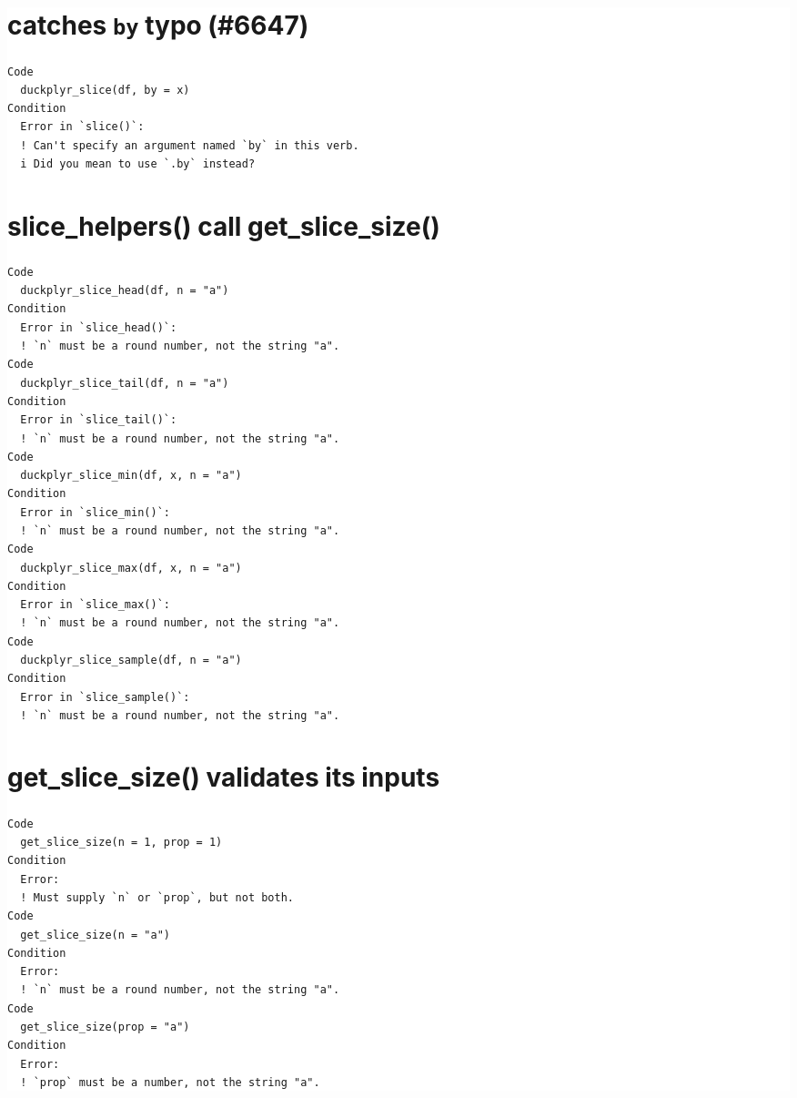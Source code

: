 # catches `by` typo (#6647)

    Code
      duckplyr_slice(df, by = x)
    Condition
      Error in `slice()`:
      ! Can't specify an argument named `by` in this verb.
      i Did you mean to use `.by` instead?

# slice_helpers() call get_slice_size()

    Code
      duckplyr_slice_head(df, n = "a")
    Condition
      Error in `slice_head()`:
      ! `n` must be a round number, not the string "a".
    Code
      duckplyr_slice_tail(df, n = "a")
    Condition
      Error in `slice_tail()`:
      ! `n` must be a round number, not the string "a".
    Code
      duckplyr_slice_min(df, x, n = "a")
    Condition
      Error in `slice_min()`:
      ! `n` must be a round number, not the string "a".
    Code
      duckplyr_slice_max(df, x, n = "a")
    Condition
      Error in `slice_max()`:
      ! `n` must be a round number, not the string "a".
    Code
      duckplyr_slice_sample(df, n = "a")
    Condition
      Error in `slice_sample()`:
      ! `n` must be a round number, not the string "a".

# get_slice_size() validates its inputs

    Code
      get_slice_size(n = 1, prop = 1)
    Condition
      Error:
      ! Must supply `n` or `prop`, but not both.
    Code
      get_slice_size(n = "a")
    Condition
      Error:
      ! `n` must be a round number, not the string "a".
    Code
      get_slice_size(prop = "a")
    Condition
      Error:
      ! `prop` must be a number, not the string "a".
